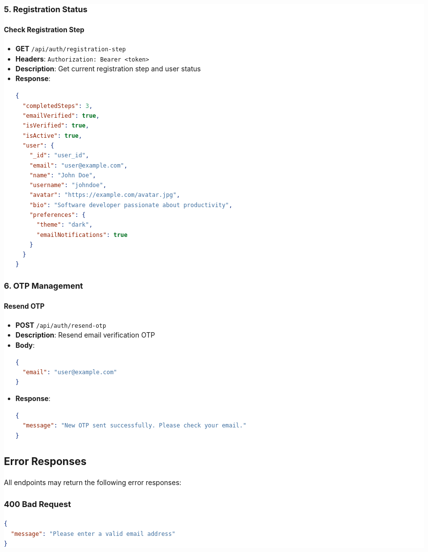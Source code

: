 ### 5. Registration Status

#### Check Registration Step
- **GET** `/api/auth/registration-step`
- **Headers**: `Authorization: Bearer <token>`
- **Description**: Get current registration step and user status
- **Response**:
  ```json
  {
    "completedSteps": 3,
    "emailVerified": true,
    "isVerified": true,
    "isActive": true,
    "user": {
      "_id": "user_id",
      "email": "user@example.com",
      "name": "John Doe",
      "username": "johndoe",
      "avatar": "https://example.com/avatar.jpg",
      "bio": "Software developer passionate about productivity",
      "preferences": {
        "theme": "dark",
        "emailNotifications": true
      }
    }
  }
  ```

### 6. OTP Management

#### Resend OTP
- **POST** `/api/auth/resend-otp`
- **Description**: Resend email verification OTP
- **Body**:
  ```json
  {
    "email": "user@example.com"
  }
  ```
- **Response**:
  ```json
  {
    "message": "New OTP sent successfully. Please check your email."
  }
  ```

## Error Responses

All endpoints may return the following error responses:

### 400 Bad Request
```json
{
  "message": "Please enter a valid email address"
}
```
